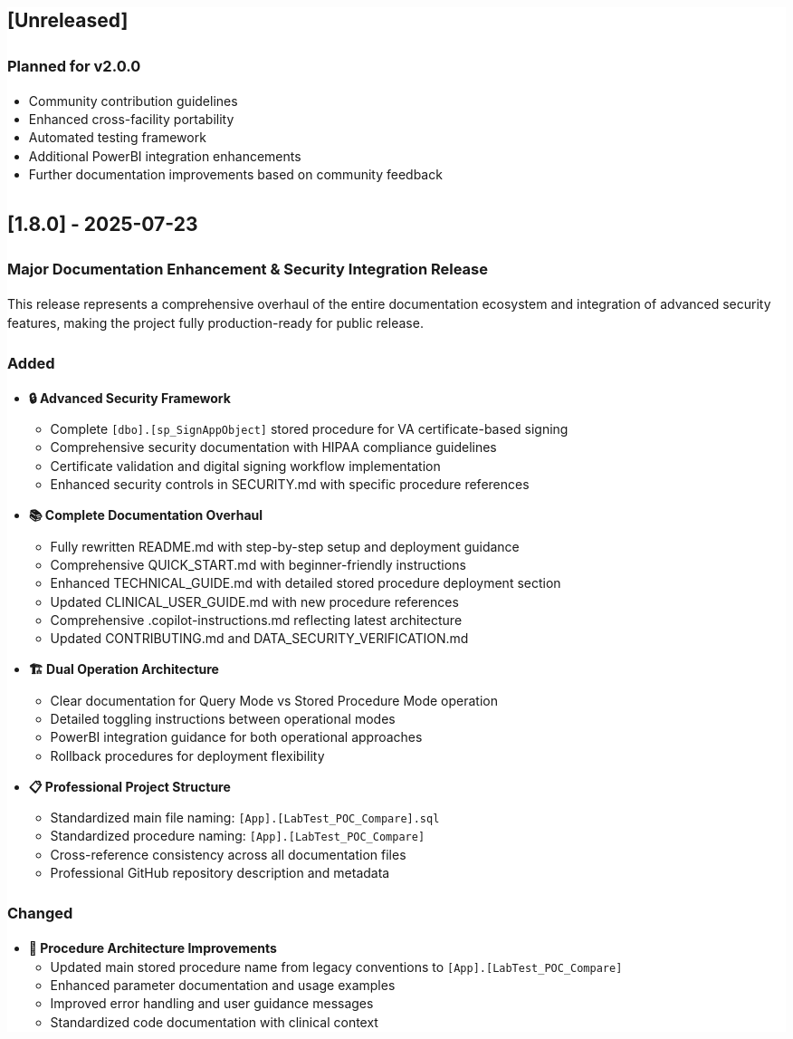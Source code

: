 ## [Unreleased]

### Planned for v2.0.0
- Community contribution guidelines
- Enhanced cross-facility portability
- Automated testing framework
- Additional PowerBI integration enhancements
- Further documentation improvements based on community feedback

## [1.8.0] - 2025-07-23

### Major Documentation Enhancement & Security Integration Release

This release represents a comprehensive overhaul of the entire documentation ecosystem and integration of advanced security features, making the project fully production-ready for public release.

### Added
- **🔒 Advanced Security Framework**
  - Complete `[dbo].[sp_SignAppObject]` stored procedure for VA certificate-based signing
  - Comprehensive security documentation with HIPAA compliance guidelines
  - Certificate validation and digital signing workflow implementation
  - Enhanced security controls in SECURITY.md with specific procedure references

- **📚 Complete Documentation Overhaul** 
  - Fully rewritten README.md with step-by-step setup and deployment guidance
  - Comprehensive QUICK_START.md with beginner-friendly instructions
  - Enhanced TECHNICAL_GUIDE.md with detailed stored procedure deployment section
  - Updated CLINICAL_USER_GUIDE.md with new procedure references
  - Comprehensive .copilot-instructions.md reflecting latest architecture
  - Updated CONTRIBUTING.md and DATA_SECURITY_VERIFICATION.md

- **🏗️ Dual Operation Architecture**
  - Clear documentation for Query Mode vs Stored Procedure Mode operation
  - Detailed toggling instructions between operational modes
  - PowerBI integration guidance for both operational approaches
  - Rollback procedures for deployment flexibility

- **📋 Professional Project Structure**
  - Standardized main file naming: `[App].[LabTest_POC_Compare].sql`
  - Standardized procedure naming: `[App].[LabTest_POC_Compare]`
  - Cross-reference consistency across all documentation files
  - Professional GitHub repository description and metadata

### Changed
- **🔄 Procedure Architecture Improvements**
  - Updated main stored procedure name from legacy conventions to `[App].[LabTest_POC_Compare]`
  - Enhanced parameter documentation and usage examples
  - Improved error handling and user guidance messages
  - Standardized code documentation with clinical context
